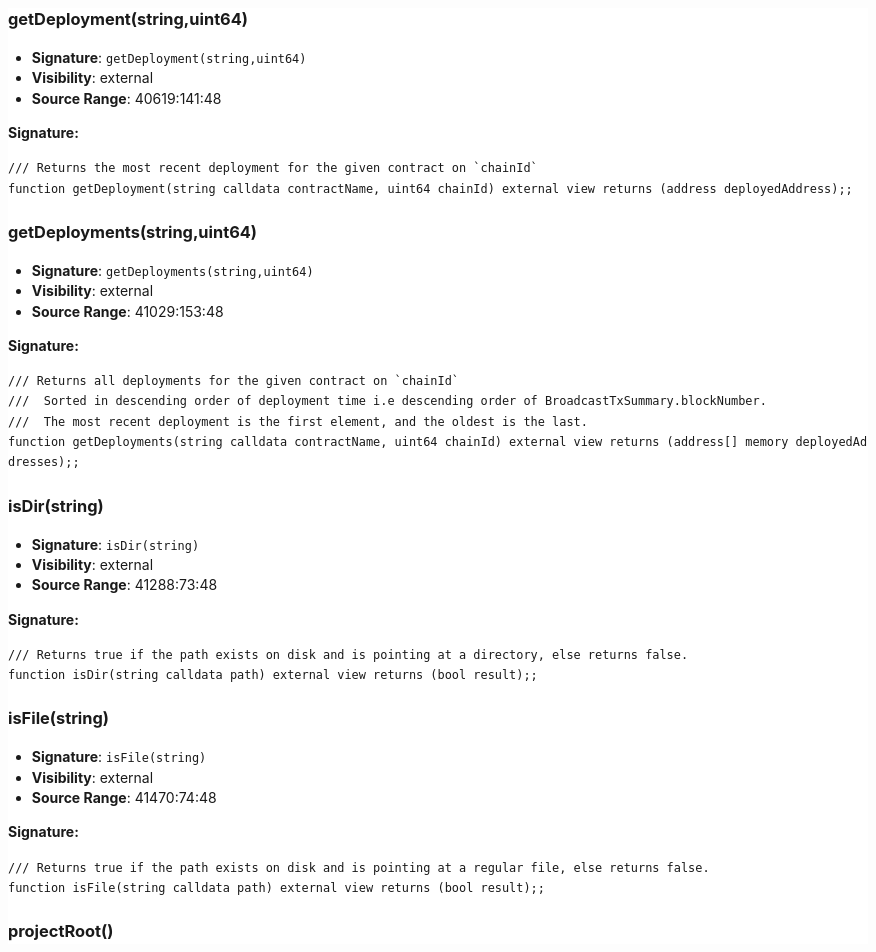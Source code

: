 ### getDeployment(string,uint64)

- **Signature**: `getDeployment(string,uint64)`
- **Visibility**: external
- **Source Range**: 40619:141:48

**Signature:**
```solidity
/// Returns the most recent deployment for the given contract on `chainId`
function getDeployment(string calldata contractName, uint64 chainId) external view returns (address deployedAddress);;
```

### getDeployments(string,uint64)

- **Signature**: `getDeployments(string,uint64)`
- **Visibility**: external
- **Source Range**: 41029:153:48

**Signature:**
```solidity
/// Returns all deployments for the given contract on `chainId`
///  Sorted in descending order of deployment time i.e descending order of BroadcastTxSummary.blockNumber.
///  The most recent deployment is the first element, and the oldest is the last.
function getDeployments(string calldata contractName, uint64 chainId) external view returns (address[] memory deployedAddresses);;
```

### isDir(string)

- **Signature**: `isDir(string)`
- **Visibility**: external
- **Source Range**: 41288:73:48

**Signature:**
```solidity
/// Returns true if the path exists on disk and is pointing at a directory, else returns false.
function isDir(string calldata path) external view returns (bool result);;
```

### isFile(string)

- **Signature**: `isFile(string)`
- **Visibility**: external
- **Source Range**: 41470:74:48

**Signature:**
```solidity
/// Returns true if the path exists on disk and is pointing at a regular file, else returns false.
function isFile(string calldata path) external view returns (bool result);;
```

### projectRoot()
